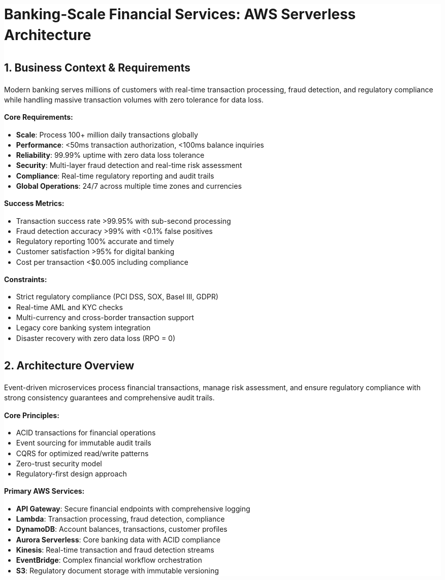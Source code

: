 # Banking-Scale Financial Services: AWS Serverless Architecture

## 1. Business Context & Requirements

Modern banking serves millions of customers with real-time transaction processing, fraud detection, and regulatory compliance while handling massive transaction volumes with zero tolerance for data loss.

**Core Requirements:**
- **Scale**: Process 100+ million daily transactions globally
- **Performance**: <50ms transaction authorization, <100ms balance inquiries
- **Reliability**: 99.99% uptime with zero data loss tolerance
- **Security**: Multi-layer fraud detection and real-time risk assessment
- **Compliance**: Real-time regulatory reporting and audit trails
- **Global Operations**: 24/7 across multiple time zones and currencies

**Success Metrics:**
- Transaction success rate >99.95% with sub-second processing
- Fraud detection accuracy >99% with <0.1% false positives
- Regulatory reporting 100% accurate and timely
- Customer satisfaction >95% for digital banking
- Cost per transaction <$0.005 including compliance

**Constraints:**
- Strict regulatory compliance (PCI DSS, SOX, Basel III, GDPR)
- Real-time AML and KYC checks
- Multi-currency and cross-border transaction support
- Legacy core banking system integration
- Disaster recovery with zero data loss (RPO = 0)

## 2. Architecture Overview

Event-driven microservices process financial transactions, manage risk assessment, and ensure regulatory compliance with strong consistency guarantees and comprehensive audit trails.

**Core Principles:**
- ACID transactions for financial operations
- Event sourcing for immutable audit trails
- CQRS for optimized read/write patterns
- Zero-trust security model
- Regulatory-first design approach

**Primary AWS Services:**
- **API Gateway**: Secure financial endpoints with comprehensive logging
- **Lambda**: Transaction processing, fraud detection, compliance
- **DynamoDB**: Account balances, transactions, customer profiles
- **Aurora Serverless**: Core banking data with ACID compliance
- **Kinesis**: Real-time transaction and fraud detection streams
- **EventBridge**: Complex financial workflow orchestration
- **S3**: Regulatory document storage with immutable versioning
